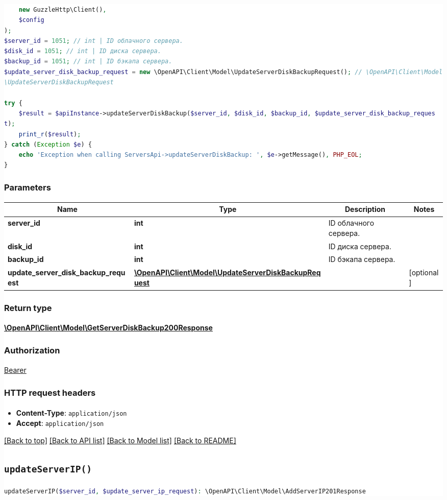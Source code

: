 ```php
    new GuzzleHttp\Client(),
    $config
);
$server_id = 1051; // int | ID облачного сервера.
$disk_id = 1051; // int | ID диска сервера.
$backup_id = 1051; // int | ID бэкапа сервера.
$update_server_disk_backup_request = new \OpenAPI\Client\Model\UpdateServerDiskBackupRequest(); // \OpenAPI\Client\Model\UpdateServerDiskBackupRequest

try {
    $result = $apiInstance->updateServerDiskBackup($server_id, $disk_id, $backup_id, $update_server_disk_backup_request);
    print_r($result);
} catch (Exception $e) {
    echo 'Exception when calling ServersApi->updateServerDiskBackup: ', $e->getMessage(), PHP_EOL;
}
```

### Parameters

| Name | Type | Description  | Notes |
| ------------- | ------------- | ------------- | ------------- |
| **server_id** | **int**| ID облачного сервера. | |
| **disk_id** | **int**| ID диска сервера. | |
| **backup_id** | **int**| ID бэкапа сервера. | |
| **update_server_disk_backup_request** | [**\OpenAPI\Client\Model\UpdateServerDiskBackupRequest**](../Model/UpdateServerDiskBackupRequest.md)|  | [optional] |

### Return type

[**\OpenAPI\Client\Model\GetServerDiskBackup200Response**](../Model/GetServerDiskBackup200Response.md)

### Authorization

[Bearer](../../README.md#Bearer)

### HTTP request headers

- **Content-Type**: `application/json`
- **Accept**: `application/json`

[[Back to top]](#) [[Back to API list]](../../README.md#endpoints)
[[Back to Model list]](../../README.md#models)
[[Back to README]](../../README.md)

## `updateServerIP()`

```php
updateServerIP($server_id, $update_server_ip_request): \OpenAPI\Client\Model\AddServerIP201Response
```
